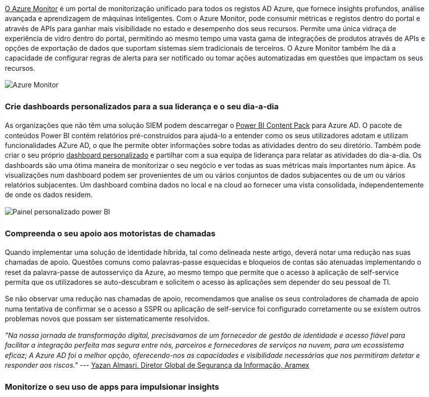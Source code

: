[O Azure Monitor](../../azure-monitor/overview.md) é um portal de monitorização unificado para todos os registos AD Azure, que fornece insights profundos, análise avançada e aprendizagem de máquinas inteligentes. Com o Azure Monitor, pode consumir métricas e registos dentro do portal e através de APIs para ganhar mais visibilidade no estado e desempenho dos seus recursos. Permite uma única vidraça de experiência de vidro dentro do portal, permitindo ao mesmo tempo uma vasta gama de integrações de produtos através de APIs e opções de exportação de dados que suportam sistemas siem tradicionais de terceiros. O Azure Monitor também lhe dá a capacidade de configurar regras de alerta para ser notificado ou tomar ações automatizadas em questões que impactam os seus recursos.

![Azure Monitor](./media/four-steps/image1.png)

### <a name="create-custom-dashboards-for-your-leadership-and-your-day-to-day"></a>Crie dashboards personalizados para a sua liderança e o seu dia-a-dia

As organizações que não têm uma solução SIEM podem descarregar o [Power BI Content Pack](../reports-monitoring/howto-use-azure-monitor-workbooks.md) para Azure AD. O pacote de conteúdos Power BI contém relatórios pré-construídos para ajudá-lo a entender como os seus utilizadores adotam e utilizam funcionalidades AZure AD, o que lhe permite obter informações sobre todas as atividades dentro do seu diretório. Também pode criar o seu próprio [dashboard personalizado](/power-bi/service-dashboards) e partilhar com a sua equipa de liderança para relatar as atividades do dia-a-dia. Os dashboards são uma ótima maneira de monitorizar o seu negócio e ver todas as suas métricas mais importantes num ápice. As visualizações num dashboard podem ser provenientes de um ou vários conjuntos de dados subjacentes ou de um ou vários relatórios subjacentes. Um dashboard combina dados no local e na cloud ao fornecer uma vista consolidada, independentemente de onde os dados residem.

![Painel personalizado power BI](./media/four-steps/image2.png)

### <a name="understand-your-support-call-drivers"></a>Compreenda o seu apoio aos motoristas de chamadas

Quando implementar uma solução de identidade híbrida, tal como delineada neste artigo, deverá notar uma redução nas suas chamadas de apoio. Questões comuns como palavras-passe esquecidas e bloqueios de contas são atenuadas implementando o reset da palavra-passe de autosserviço da Azure, ao mesmo tempo que permite que o acesso à aplicação de self-service permita que os utilizadores se auto-descubram e solicitem o acesso às aplicações sem depender do seu pessoal de TI.

Se não observar uma redução nas chamadas de apoio, recomendamos que analise os seus controladores de chamada de apoio numa tentativa de confirmar se o acesso a SSPR ou aplicação de self-service foi configurado corretamente ou se existem outros problemas novos que possam ser sistematicamente resolvidos.

*"Na nossa jornada de transformação digital, precisávamos de um fornecedor de gestão de identidade e acesso fiável para facilitar a integração perfeita mas segura entre nós, parceiros e fornecedores de serviços na nuvem, para um ecossistema eficaz; A Azure AD foi a melhor opção, oferecendo-nos as capacidades e visibilidade necessárias que nos permitiram detetar e responder aos riscos."* --- [Yazan Almasri, Diretor Global de Segurança da Informação, Aramex](https://customers.microsoft.com/story/aramex-azure-active-directory-travel-transportation-united-arab-emirates-en)

### <a name="monitor-your-usage-of-apps-to-drive-insights"></a>Monitorize o seu uso de apps para impulsionar insights
